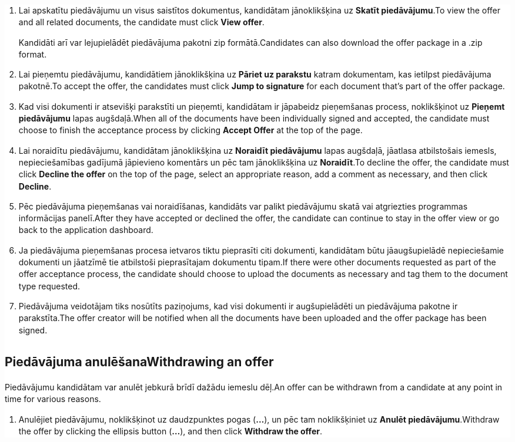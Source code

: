 1.  <span data-ttu-id="7399e-173">Lai apskatītu piedāvājumu un visus saistītos dokumentus, kandidātam jānoklikšķina uz **Skatīt piedāvājumu**.</span><span class="sxs-lookup"><span data-stu-id="7399e-173">To view the offer and all related documents, the candidate must click **View offer**.</span></span>

    <span data-ttu-id="7399e-174">Kandidāti arī var lejupielādēt piedāvājuma pakotni zip formātā.</span><span class="sxs-lookup"><span data-stu-id="7399e-174">Candidates can also download the offer package in a .zip format.</span></span>

1.  <span data-ttu-id="7399e-175">Lai pieņemtu piedāvājumu, kandidātiem jānoklikšķina uz **Pāriet uz parakstu** katram dokumentam, kas ietilpst piedāvājuma pakotnē.</span><span class="sxs-lookup"><span data-stu-id="7399e-175">To accept the offer, the candidates must click **Jump to signature** for each document that’s part of the offer package.</span></span>

1.  <span data-ttu-id="7399e-176">Kad visi dokumenti ir atsevišķi parakstīti un pieņemti, kandidātam ir jāpabeidz pieņemšanas process, noklikšķinot uz **Pieņemt piedāvājumu** lapas augšdaļā.</span><span class="sxs-lookup"><span data-stu-id="7399e-176">When all of the documents have been individually signed and accepted, the candidate must choose to finish the acceptance process by clicking **Accept Offer** at the top of the page.</span></span>

1.  <span data-ttu-id="7399e-177">Lai noraidītu piedāvājumu, kandidātam jānoklikšķina uz **Noraidīt piedāvājumu** lapas augšdaļā, jāatlasa atbilstošais iemesls, nepieciešamības gadījumā jāpievieno komentārs un pēc tam jānoklikšķina uz **Noraidīt**.</span><span class="sxs-lookup"><span data-stu-id="7399e-177">To decline the offer, the candidate must click **Decline the offer** on the top of the page, select an appropriate reason, add a comment as necessary, and then click **Decline**.</span></span>

1.  <span data-ttu-id="7399e-178">Pēc piedāvājuma pieņemšanas vai noraidīšanas, kandidāts var palikt piedāvājumu skatā vai atgriezties programmas informācijas panelī.</span><span class="sxs-lookup"><span data-stu-id="7399e-178">After they have accepted or declined the offer, the candidate can continue to stay in the offer view or go back to the application dashboard.</span></span>

1.  <span data-ttu-id="7399e-179">Ja piedāvājuma pieņemšanas procesa ietvaros tiktu pieprasīti citi dokumenti, kandidātam būtu jāaugšupielādē nepieciešamie dokumenti un jāatzīmē tie atbilstoši pieprasītajam dokumentu tipam.</span><span class="sxs-lookup"><span data-stu-id="7399e-179">If there were other documents requested as part of the offer acceptance process, the candidate should choose to upload the documents as necessary and tag them to the document type requested.</span></span>

1.  <span data-ttu-id="7399e-180">Piedāvājuma veidotājam tiks nosūtīts paziņojums, kad visi dokumenti ir augšupielādēti un piedāvājuma pakotne ir parakstīta.</span><span class="sxs-lookup"><span data-stu-id="7399e-180">The offer creator will be notified when all the documents have been uploaded and the offer package has been signed.</span></span>


## <a name="withdrawing-an-offer"></a><span data-ttu-id="7399e-181">Piedāvājuma anulēšana</span><span class="sxs-lookup"><span data-stu-id="7399e-181">Withdrawing an offer</span></span>

<span data-ttu-id="7399e-182">Piedāvājumu kandidātam var anulēt jebkurā brīdī dažādu iemeslu dēļ.</span><span class="sxs-lookup"><span data-stu-id="7399e-182">An offer can be withdrawn from a candidate at any point in time for various reasons.</span></span> 
1.  <span data-ttu-id="7399e-183">Anulējiet piedāvājumu, noklikšķinot uz daudzpunktes pogas (**…**), un pēc tam noklikšķiniet uz **Anulēt piedāvājumu**.</span><span class="sxs-lookup"><span data-stu-id="7399e-183">Withdraw the offer by clicking the ellipsis button (**…**), and then click **Withdraw the offer**.</span></span> 
